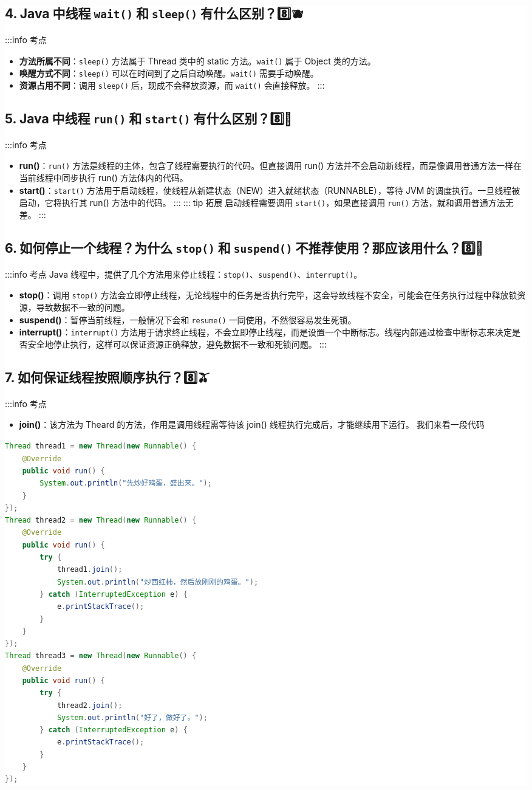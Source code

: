 ## 4. Java 中线程 `wait()` 和 `sleep()` 有什么区别？8️⃣🫐
:::info 考点
- **方法所属不同**：`sleep()` 方法属于 Thread 类中的 static 方法。`wait()` 属于 Object 类的方法。
- **唤醒方式不同**：`sleep()` 可以在时间到了之后自动唤醒。`wait()` 需要手动唤醒。
- **资源占用不同**：调用 `sleep()` 后，现成不会释放资源，而 `wait()` 会直接释放。
:::

## 5. Java 中线程 `run()` 和 `start()` 有什么区别？8️⃣🥝
:::info 考点
- **run()**：`run()` 方法是线程的主体，包含了线程需要执行的代码。但直接调用 run() 方法并不会启动新线程，而是像调用普通方法一样在当前线程中同步执行 run() 方法体内的代码。
- **start()**：`start()` 方法用于启动线程，使线程从新建状态（NEW）进入就绪状态（RUNNABLE），等待 JVM 的调度执行。一旦线程被启动，它将执行其 run() 方法中的代码。
:::
::: tip 拓展
启动线程需要调用 `start()`，如果直接调用 `run()` 方法，就和调用普通方法无差。
:::

## 6. 如何停止一个线程？为什么 `stop()` 和 `suspend()` 不推荐使用？那应该用什么？8️⃣🍅
:::info 考点
Java 线程中，提供了几个方法用来停止线程：`stop()`、`suspend()`、`interrupt()`。

- **stop()**：调用 `stop()` 方法会立即停止线程，无论线程中的任务是否执行完毕，这会导致线程不安全，可能会在任务执行过程中释放锁资源，导致数据不一致的问题‌。
- **suspend()**：暂停当前线程，一般情况下会和 `resume()` 一同使用，不然很容易发生死锁。
- **interrupt()**：`interrupt()` 方法用于请求终止线程，不会立即停止线程，而是设置一个中断标志。线程内部通过检查中断标志来决定是否安全地停止执行，这样可以保证资源正确释放，避免数据不一致和死锁问题‌。
:::

## 7. 如何保证线程按照顺序执行？8️⃣🫒
:::info 考点
- **join()**：该方法为 Theard 的方法，作用是调用线程需等待该 join() 线程执行完成后，才能继续用下运行。
我们来看一段代码
```java
Thread thread1 = new Thread(new Runnable() {
    @Override
    public void run() {
        System.out.println("先炒好鸡蛋，盛出来。");
    }
});
Thread thread2 = new Thread(new Runnable() {
    @Override
    public void run() {
        try {
            thread1.join();
            System.out.println("炒西红柿，然后放刚刚的鸡蛋。");
        } catch (InterruptedException e) {
            e.printStackTrace();
        }
    }
});
Thread thread3 = new Thread(new Runnable() {
    @Override
    public void run() {
        try {
            thread2.join();
            System.out.println("好了，做好了。");
        } catch (InterruptedException e) {
            e.printStackTrace();
        }
    }
});
```